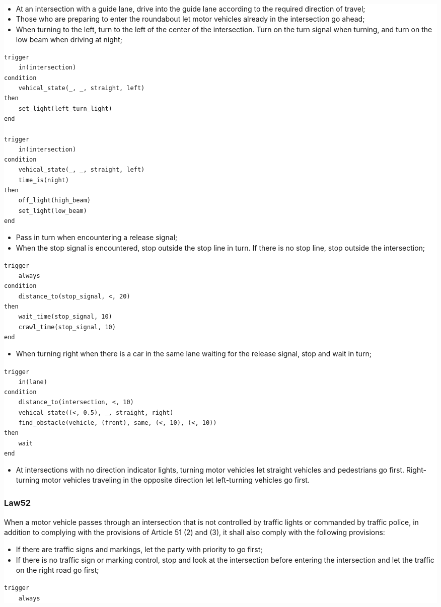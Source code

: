 * At an intersection with a guide lane, drive into the guide lane according to the required direction of travel;
* Those who are preparing to enter the roundabout let motor vehicles already in the intersection go ahead;
* When turning to the left, turn to the left of the center of the intersection. Turn on the turn signal when turning, and turn on the low beam when driving at night;
```
trigger
    in(intersection)
condition
    vehical_state(_, _, straight, left)
then
    set_light(left_turn_light)
end

trigger
    in(intersection)
condition
    vehical_state(_, _, straight, left)
    time_is(night)
then
    off_light(high_beam)
    set_light(low_beam)
end
```
* Pass in turn when encountering a release signal;
* When the stop signal is encountered, stop outside the stop line in turn. If there is no stop line, stop outside the intersection;
```
trigger
    always
condition
    distance_to(stop_signal, <, 20)
then
    wait_time(stop_signal, 10)
    crawl_time(stop_signal, 10)
end
```
* When turning right when there is a car in the same lane waiting for the release signal, stop and wait in turn;
```
trigger
    in(lane)
condition
    distance_to(intersection, <, 10)
    vehical_state((<, 0.5), _, straight, right)
    find_obstacle(vehicle, (front), same, (<, 10), (<, 10))
then
    wait
end
```
* At intersections with no direction indicator lights, turning motor vehicles let straight vehicles and pedestrians go first. Right-turning motor vehicles traveling in the opposite direction let left-turning vehicles go first.
### Law52
When a motor vehicle passes through an intersection that is not controlled by traffic lights or commanded by traffic police, in addition to complying with the provisions of Article 51 (2) and (3), it shall also comply with the following provisions:
* If there are traffic signs and markings, let the party with priority to go first;
* If there is no traffic sign or marking control, stop and look at the intersection before entering the intersection and let the traffic on the right road go first;
```
trigger
    always
```